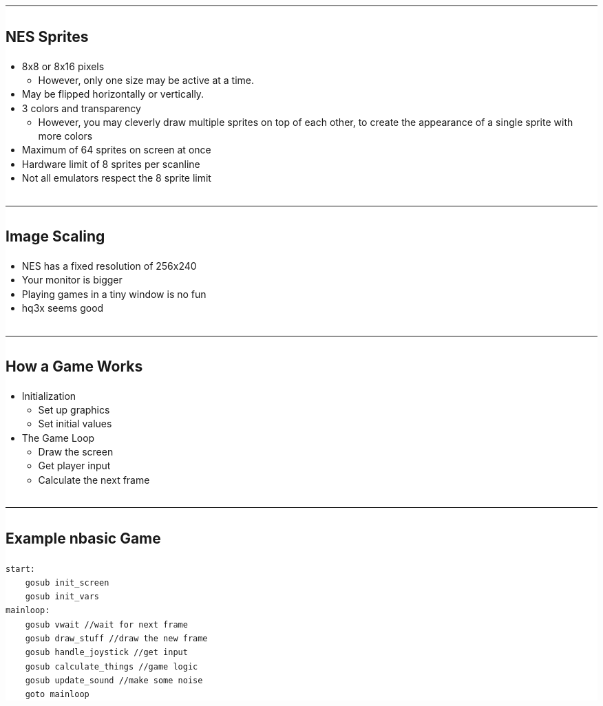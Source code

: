 
<h2 id="75c135e1bd6017eb3bd137075beed6d1"></h2>

-----

## NES Sprites



 - 8x8 or 8x16 pixels
    - However, only one size may be active at a time. 
 - May be flipped horizontally or vertically.
 - 3 colors and transparency
    - However, you may cleverly draw multiple sprites on top of each other, to create the appearance of a single sprite with more colors
 - Maximum of 64 sprites on screen at once
 - Hardware limit of 8 sprites per scanline
 - Not all emulators respect the 8 sprite limit

<h2 id="1366666ff8169a1ff7b2900eb324e394"></h2>

-----

## Image Scaling

 - NES has a fixed resolution of 256x240
 - Your monitor is bigger
 - Playing games in a tiny window is no fun
 - hq3x seems good

<h2 id="dc557cea52cf755441caa776e8c40a7c"></h2>

-----

## How a Game Works

 - Initialization
    - Set up graphics
    - Set initial values
 - The Game Loop
    - Draw the screen
    - Get player input
    - Calculate the next frame

<h2 id="f7fe9cc60c2e9d9db377c953ac2f7565"></h2>

-----

## Example nbasic Game

```
start:
    gosub init_screen
    gosub init_vars
mainloop:
    gosub vwait //wait for next frame
    gosub draw_stuff //draw the new frame
    gosub handle_joystick //get input
    gosub calculate_things //game logic
    gosub update_sound //make some noise
    goto mainloop
```
